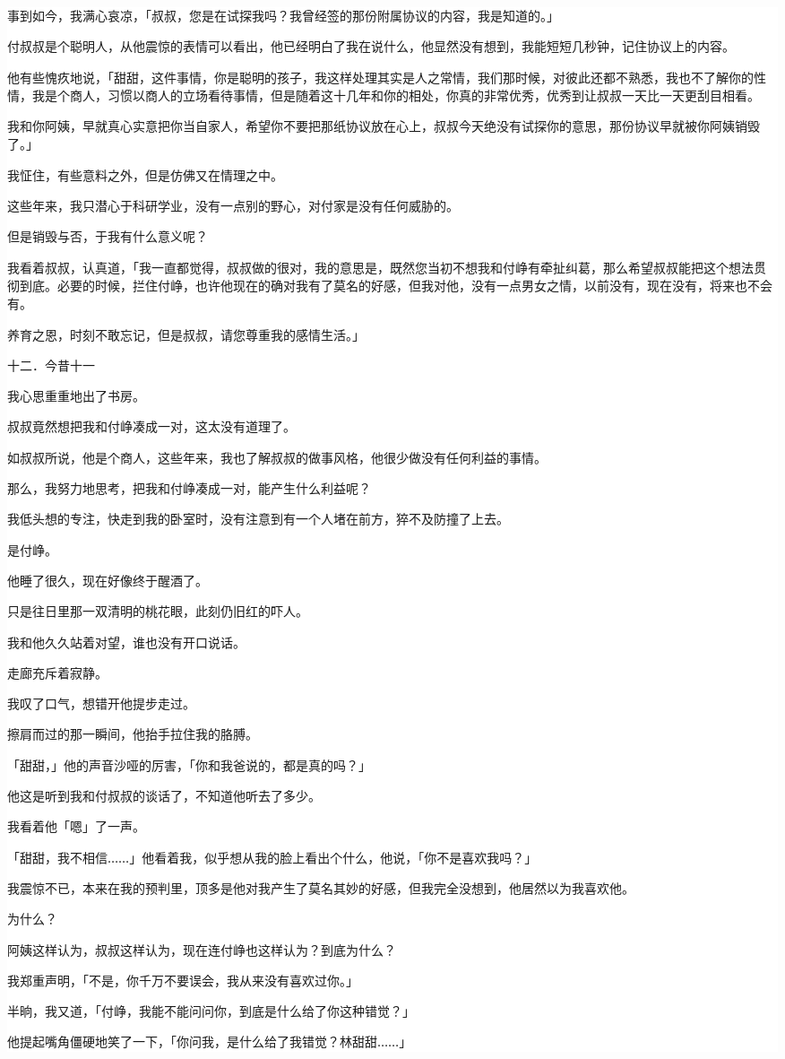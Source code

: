 事到如今，我满心哀凉，「叔叔，您是在试探我吗？我曾经签的那份附属协议的内容，我是知道的。」

付叔叔是个聪明人，从他震惊的表情可以看出，他已经明白了我在说什么，他显然没有想到，我能短短几秒钟，记住协议上的内容。

他有些愧疚地说，「甜甜，这件事情，你是聪明的孩子，我这样处理其实是人之常情，我们那时候，对彼此还都不熟悉，我也不了解你的性情，我是个商人，习惯以商人的立场看待事情，但是随着这十几年和你的相处，你真的非常优秀，优秀到让叔叔一天比一天更刮目相看。

我和你阿姨，早就真心实意把你当自家人，希望你不要把那纸协议放在心上，叔叔今天绝没有试探你的意思，那份协议早就被你阿姨销毁了。」

我怔住，有些意料之外，但是仿佛又在情理之中。

这些年来，我只潜心于科研学业，没有一点别的野心，对付家是没有任何威胁的。

但是销毁与否，于我有什么意义呢？

我看着叔叔，认真道，「我一直都觉得，叔叔做的很对，我的意思是，既然您当初不想我和付峥有牵扯纠葛，那么希望叔叔能把这个想法贯彻到底。必要的时候，拦住付峥，也许他现在的确对我有了莫名的好感，但我对他，没有一点男女之情，以前没有，现在没有，将来也不会有。

养育之恩，时刻不敢忘记，但是叔叔，请您尊重我的感情生活。」

十二．今昔十一

我心思重重地出了书房。

叔叔竟然想把我和付峥凑成一对，这太没有道理了。

如叔叔所说，他是个商人，这些年来，我也了解叔叔的做事风格，他很少做没有任何利益的事情。

那么，我努力地思考，把我和付峥凑成一对，能产生什么利益呢？

我低头想的专注，快走到我的卧室时，没有注意到有一个人堵在前方，猝不及防撞了上去。

是付峥。

他睡了很久，现在好像终于醒酒了。

只是往日里那一双清明的桃花眼，此刻仍旧红的吓人。

我和他久久站着对望，谁也没有开口说话。

走廊充斥着寂静。

我叹了口气，想错开他提步走过。

擦肩而过的那一瞬间，他抬手拉住我的胳膊。

「甜甜，」他的声音沙哑的厉害，「你和我爸说的，都是真的吗？」

他这是听到我和付叔叔的谈话了，不知道他听去了多少。

我看着他「嗯」了一声。

「甜甜，我不相信……」他看着我，似乎想从我的脸上看出个什么，他说，「你不是喜欢我吗？」

我震惊不已，本来在我的预判里，顶多是他对我产生了莫名其妙的好感，但我完全没想到，他居然以为我喜欢他。

为什么？

阿姨这样认为，叔叔这样认为，现在连付峥也这样认为？到底为什么？

我郑重声明，「不是，你千万不要误会，我从来没有喜欢过你。」

半晌，我又道，「付峥，我能不能问问你，到底是什么给了你这种错觉？」

他提起嘴角僵硬地笑了一下，「你问我，是什么给了我错觉？林甜甜……」
